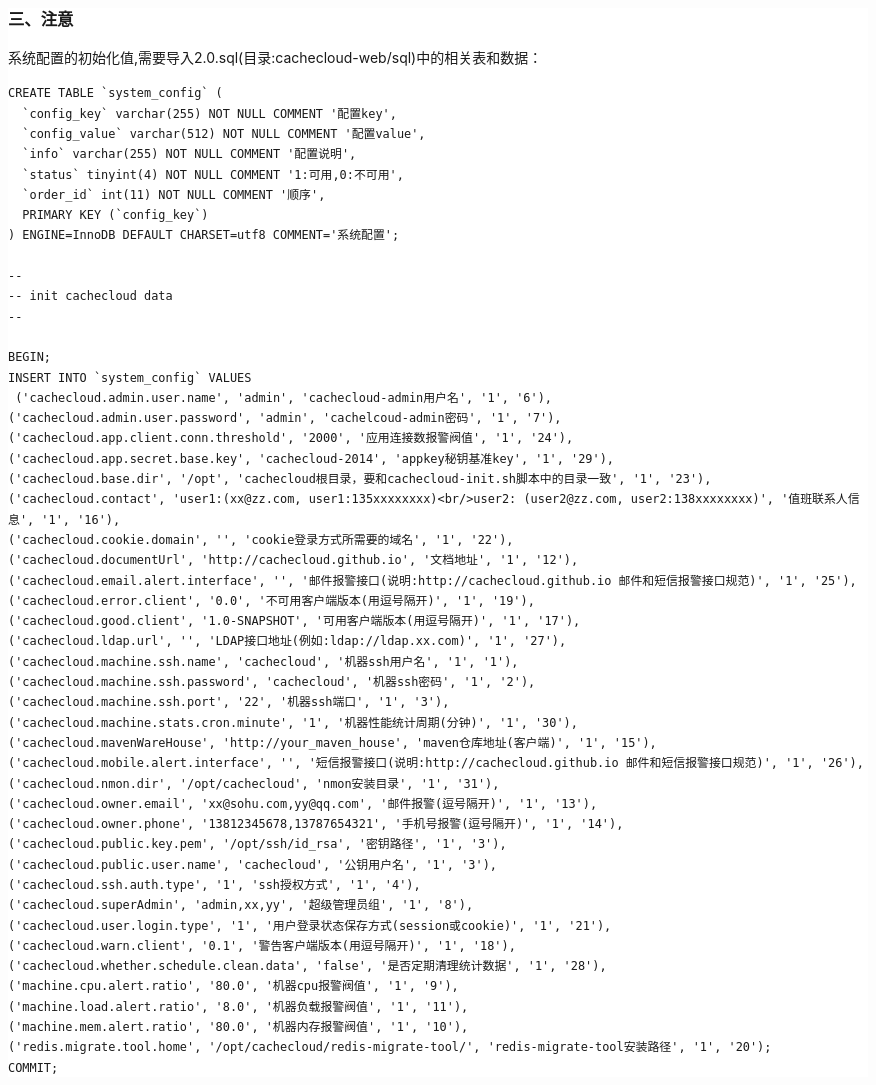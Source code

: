 ### 三、注意

系统配置的初始化值,需要导入2.0.sql(目录:cachecloud-web/sql)中的相关表和数据：

```
CREATE TABLE `system_config` (
  `config_key` varchar(255) NOT NULL COMMENT '配置key',
  `config_value` varchar(512) NOT NULL COMMENT '配置value',
  `info` varchar(255) NOT NULL COMMENT '配置说明',
  `status` tinyint(4) NOT NULL COMMENT '1:可用,0:不可用',
  `order_id` int(11) NOT NULL COMMENT '顺序',
  PRIMARY KEY (`config_key`)
) ENGINE=InnoDB DEFAULT CHARSET=utf8 COMMENT='系统配置';

--
-- init cachecloud data
--

BEGIN;
INSERT INTO `system_config` VALUES 
 ('cachecloud.admin.user.name', 'admin', 'cachecloud-admin用户名', '1', '6'),  
('cachecloud.admin.user.password', 'admin', 'cachelcoud-admin密码', '1', '7'),  
('cachecloud.app.client.conn.threshold', '2000', '应用连接数报警阀值', '1', '24'),  
('cachecloud.app.secret.base.key', 'cachecloud-2014', 'appkey秘钥基准key', '1', '29'),  
('cachecloud.base.dir', '/opt', 'cachecloud根目录，要和cachecloud-init.sh脚本中的目录一致', '1', '23'),  
('cachecloud.contact', 'user1:(xx@zz.com, user1:135xxxxxxxx)<br/>user2: (user2@zz.com, user2:138xxxxxxxx)', '值班联系人信息', '1', '16'),  
('cachecloud.cookie.domain', '', 'cookie登录方式所需要的域名', '1', '22'),  
('cachecloud.documentUrl', 'http://cachecloud.github.io', '文档地址', '1', '12'),  
('cachecloud.email.alert.interface', '', '邮件报警接口(说明:http://cachecloud.github.io 邮件和短信报警接口规范)', '1', '25'),  
('cachecloud.error.client', '0.0', '不可用客户端版本(用逗号隔开)', '1', '19'),  
('cachecloud.good.client', '1.0-SNAPSHOT', '可用客户端版本(用逗号隔开)', '1', '17'),  
('cachecloud.ldap.url', '', 'LDAP接口地址(例如:ldap://ldap.xx.com)', '1', '27'),  
('cachecloud.machine.ssh.name', 'cachecloud', '机器ssh用户名', '1', '1'),  
('cachecloud.machine.ssh.password', 'cachecloud', '机器ssh密码', '1', '2'),  
('cachecloud.machine.ssh.port', '22', '机器ssh端口', '1', '3'),  
('cachecloud.machine.stats.cron.minute', '1', '机器性能统计周期(分钟)', '1', '30'),  
('cachecloud.mavenWareHouse', 'http://your_maven_house', 'maven仓库地址(客户端)', '1', '15'),  
('cachecloud.mobile.alert.interface', '', '短信报警接口(说明:http://cachecloud.github.io 邮件和短信报警接口规范)', '1', '26'),  
('cachecloud.nmon.dir', '/opt/cachecloud', 'nmon安装目录', '1', '31'),  
('cachecloud.owner.email', 'xx@sohu.com,yy@qq.com', '邮件报警(逗号隔开)', '1', '13'),  
('cachecloud.owner.phone', '13812345678,13787654321', '手机号报警(逗号隔开)', '1', '14'),  
('cachecloud.public.key.pem', '/opt/ssh/id_rsa', '密钥路径', '1', '3'), 
('cachecloud.public.user.name', 'cachecloud', '公钥用户名', '1', '3'),  
('cachecloud.ssh.auth.type', '1', 'ssh授权方式', '1', '4'),  
('cachecloud.superAdmin', 'admin,xx,yy', '超级管理员组', '1', '8'),  
('cachecloud.user.login.type', '1', '用户登录状态保存方式(session或cookie)', '1', '21'),  
('cachecloud.warn.client', '0.1', '警告客户端版本(用逗号隔开)', '1', '18'),  
('cachecloud.whether.schedule.clean.data', 'false', '是否定期清理统计数据', '1', '28'),  
('machine.cpu.alert.ratio', '80.0', '机器cpu报警阀值', '1', '9'),  
('machine.load.alert.ratio', '8.0', '机器负载报警阀值', '1', '11'),  
('machine.mem.alert.ratio', '80.0', '机器内存报警阀值', '1', '10'),  
('redis.migrate.tool.home', '/opt/cachecloud/redis-migrate-tool/', 'redis-migrate-tool安装路径', '1', '20');
COMMIT;
```